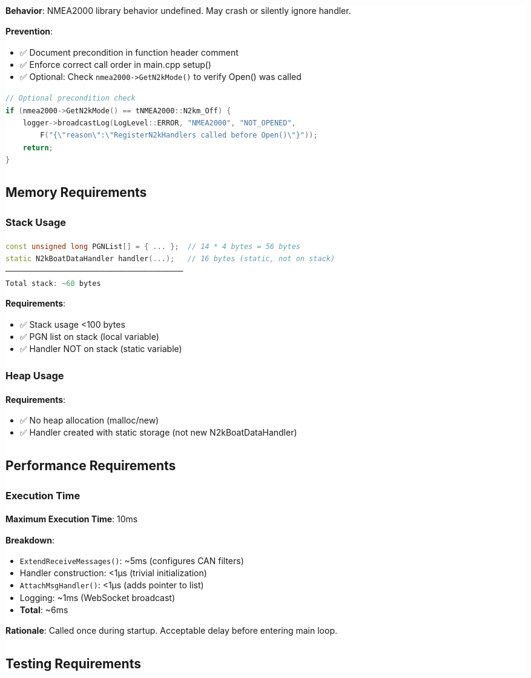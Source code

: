 **Behavior**: NMEA2000 library behavior undefined. May crash or silently ignore handler.

**Prevention**:
- ✅ Document precondition in function header comment
- ✅ Enforce correct call order in main.cpp setup()
- ✅ Optional: Check `nmea2000->GetN2kMode()` to verify Open() was called

```cpp
// Optional precondition check
if (nmea2000->GetN2kMode() == tNMEA2000::N2km_Off) {
    logger->broadcastLog(LogLevel::ERROR, "NMEA2000", "NOT_OPENED",
        F("{\"reason\":\"RegisterN2kHandlers called before Open()\"}"));
    return;
}
```

## Memory Requirements

### Stack Usage

```cpp
const unsigned long PGNList[] = { ... };  // 14 * 4 bytes = 56 bytes
static N2kBoatDataHandler handler(...);   // 16 bytes (static, not on stack)
─────────────────────────────────────────
Total stack: ~60 bytes
```

**Requirements**:
- ✅ Stack usage <100 bytes
- ✅ PGN list on stack (local variable)
- ✅ Handler NOT on stack (static variable)

### Heap Usage

**Requirements**:
- ✅ No heap allocation (malloc/new)
- ✅ Handler created with static storage (not new N2kBoatDataHandler)

## Performance Requirements

### Execution Time

**Maximum Execution Time**: 10ms

**Breakdown**:
- `ExtendReceiveMessages()`: ~5ms (configures CAN filters)
- Handler construction: <1μs (trivial initialization)
- `AttachMsgHandler()`: <1μs (adds pointer to list)
- Logging: ~1ms (WebSocket broadcast)
- **Total**: ~6ms

**Rationale**: Called once during startup. Acceptable delay before entering main loop.

## Testing Requirements
